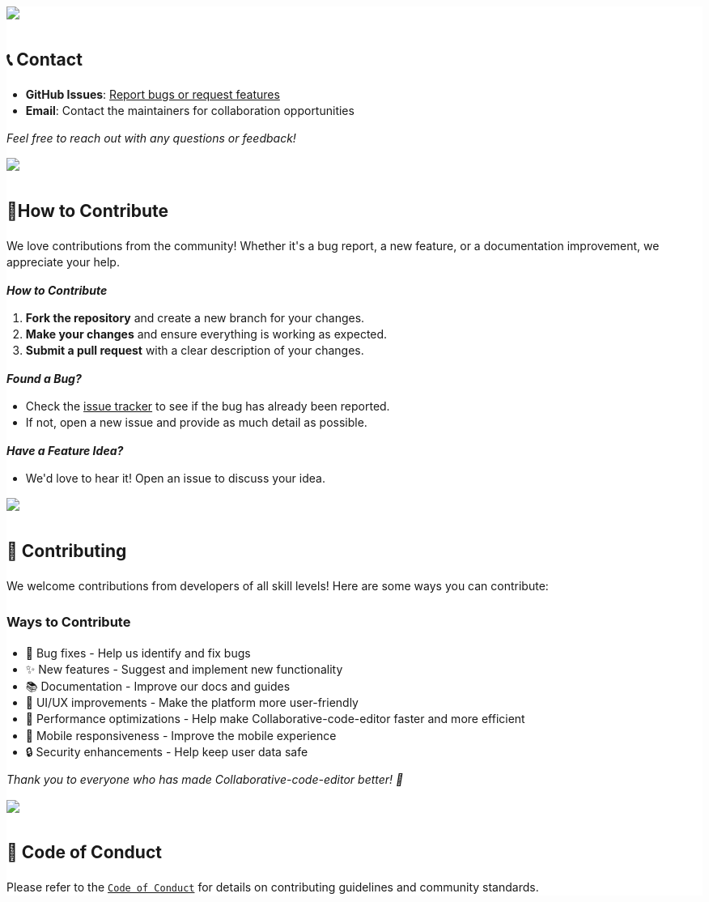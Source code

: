 <img src="https://user-images.githubusercontent.com/73097560/115834477-dbab4500-a447-11eb-908a-139a6edaec5c.gif" width="100%">

<h2 id="contact">📞 Contact</h2>

- **GitHub Issues**: [Report bugs or request features](https://github.com/Kushika-Agarwal/Collaborative-code-editor/issues)
- **Email**: Contact the maintainers for collaboration opportunities

*Feel free to reach out with any questions or feedback!*

<img src="https://user-images.githubusercontent.com/73097560/115834477-dbab4500-a447-11eb-908a-139a6edaec5c.gif" width="100%">

<h2 id="how-to-contribute">🤝How to Contribute</h2>

We love contributions from the community! Whether it's a bug report, a new feature, or a documentation improvement, we appreciate your help.

***How to Contribute***

1.  **Fork the repository** and create a new branch for your changes.
2.  **Make your changes** and ensure everything is working as expected.
3.  **Submit a pull request** with a clear description of your changes.

***Found a Bug?***

-   Check the [issue tracker](https://github.com/Kushika-Agarwal/Collaborative-code-editor/issues) to see if the bug has already been reported.
-   If not, open a new issue and provide as much detail as possible.

***Have a Feature Idea?***

-   We'd love to hear it! Open an issue to discuss your idea.

<img src="https://user-images.githubusercontent.com/73097560/115834477-dbab4500-a447-11eb-908a-139a6edaec5c.gif" width="100%">

<h2 id="contributing">🤝 Contributing</h2>

We welcome contributions from developers of all skill levels! Here are some ways you can contribute:

### Ways to Contribute

- 🐛 Bug fixes - Help us identify and fix bugs
- ✨ New features - Suggest and implement new functionality
- 📚 Documentation - Improve our docs and guides
- 🎨 UI/UX improvements - Make the platform more user-friendly
- 🔧 Performance optimizations - Help make Collaborative-code-editor faster and more efficient
- 📱 Mobile responsiveness - Improve the mobile experience
- 🔒 Security enhancements - Help keep user data safe

*Thank you to everyone who has made Collaborative-code-editor better! 💚*

<img src="https://user-images.githubusercontent.com/73097560/115834477-dbab4500-a447-11eb-908a-139a6edaec5c.gif" width="100%">

<h2 id="code-of-conduct">📜 Code of Conduct</h2>

Please refer to the [`Code of Conduct`](https://github.com/Kushika-Agarwal/Collaborative-code-editor/blob/main/CODE_OF_CONDUCT.md) for details on contributing guidelines and community standards.
